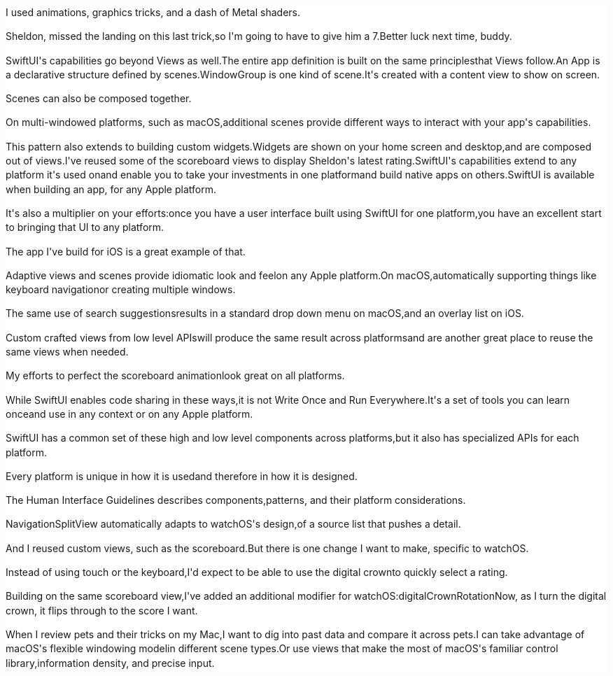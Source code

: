 I used animations, graphics tricks, and a dash of Metal shaders.

Sheldon, missed the landing on this last trick,so I'm going to have to give him a 7.Better luck next time, buddy.

SwiftUI's capabilities go beyond Views as well.The entire app definition is built on the same principlesthat Views follow.An App is a declarative structure defined by scenes.WindowGroup is one kind of scene.It's created with a content view to show on screen.

Scenes can also be composed together.

On multi-windowed platforms, such as macOS,additional scenes provide different ways to interact with your app's capabilities.

This pattern also extends to building custom widgets.Widgets are shown on your home screen and desktop,and are composed out of views.I've reused some of the scoreboard views to display Sheldon's latest rating.SwiftUI's capabilities extend to any platform it's used onand enable you to take your investments in one platformand build native apps on others.SwiftUI is available when building an app, for any Apple platform.

It's also a multiplier on your efforts:once you have a user interface built using SwiftUI for one platform,you have an excellent start to bringing that UI to any platform.

The app I've build for iOS is a great example of that.

Adaptive views and scenes provide idiomatic look and feelon any Apple platform.On macOS,automatically supporting things like keyboard navigationor creating multiple windows.

The same use of search suggestionsresults in a standard drop down menu on macOS,and an overlay list on iOS.

Custom crafted views from low level APIswill produce the same result across platformsand are another great place to reuse the same views when needed.

My efforts to perfect the scoreboard animationlook great on all platforms.

While SwiftUI enables code sharing in these ways,it is not Write Once and Run Everywhere.It's a set of tools you can learn onceand use in any context or on any Apple platform.

SwiftUI has a common set of these high and low level components across platforms,but it also has specialized APIs for each platform.

Every platform is unique in how it is usedand therefore in how it is designed.

The Human Interface Guidelines describes components,patterns, and their platform considerations.

NavigationSplitView automatically adapts to watchOS's design,of a source list that pushes a detail.

And I reused custom views, such as the scoreboard.But there is one change I want to make, specific to watchOS.

Instead of using touch or the keyboard,I'd expect to be able to use the digital crownto quickly select a rating.

Building on the same scoreboard view,I've added an additional modifier for watchOS:digitalCrownRotationNow, as I turn the digital crown, it flips through to the score I want.

When I review pets and their tricks on my Mac,I want to dig into past data and compare it across pets.I can take advantage of macOS's flexible windowing modelin different scene types.Or use views that make the most of macOS's familiar control library,information density, and precise input.
